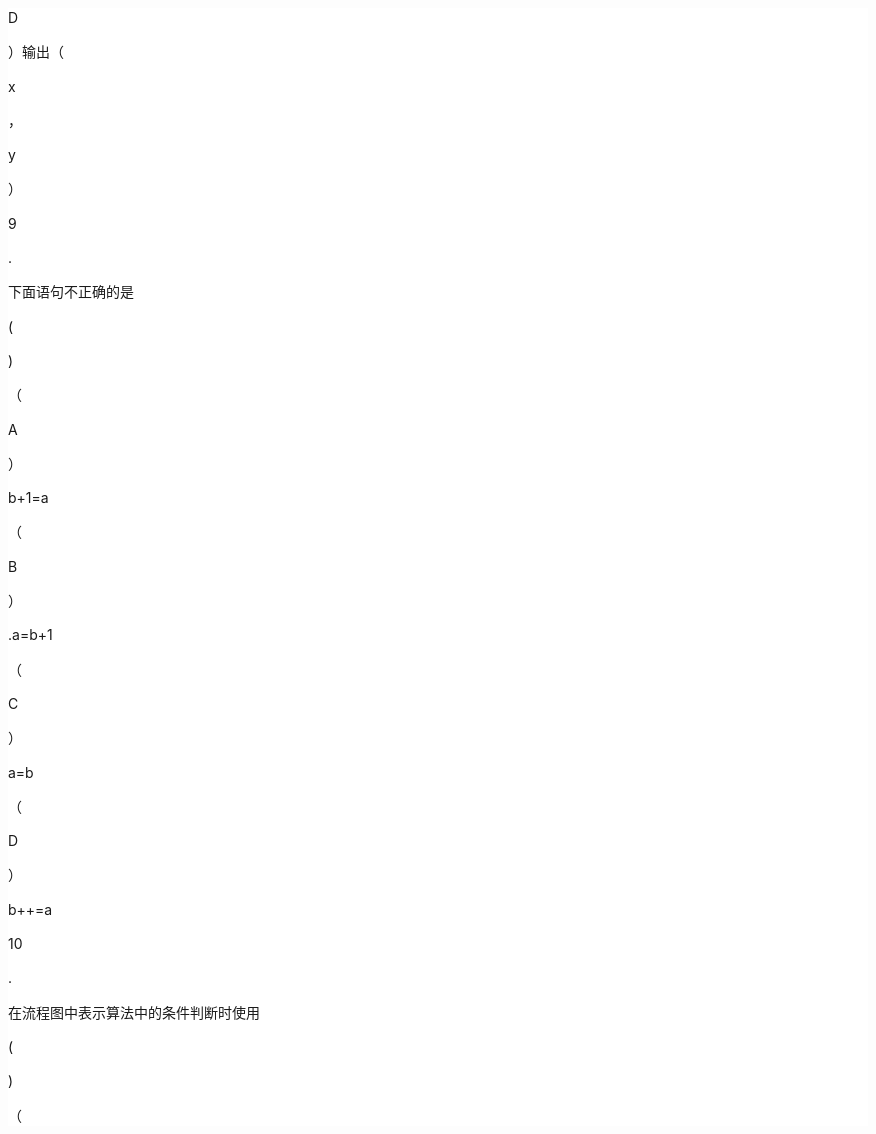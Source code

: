 D

）输出（

x

，

y

）

9

.

下面语句不正确的是

(

)

（

A

）

b+1=a

（

B

）

.a=b+1

（

C

）

a=b

（

D

）

b++=a

10

.

在流程图中表示算法中的条件判断时使用

(

)

（
